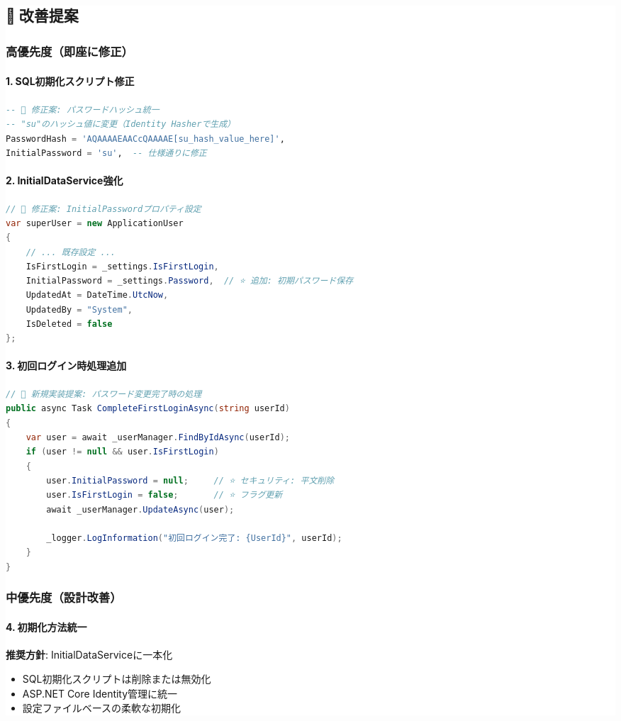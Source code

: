 ## 🔧 改善提案

### 高優先度（即座に修正）

#### 1. SQL初期化スクリプト修正
```sql
-- 🔧 修正案: パスワードハッシュ統一
-- "su"のハッシュ値に変更（Identity Hasherで生成）
PasswordHash = 'AQAAAAEAACcQAAAAE[su_hash_value_here]',
InitialPassword = 'su',  -- 仕様通りに修正
```

#### 2. InitialDataService強化
```csharp
// 🔧 修正案: InitialPasswordプロパティ設定
var superUser = new ApplicationUser
{
    // ... 既存設定 ...
    IsFirstLogin = _settings.IsFirstLogin,
    InitialPassword = _settings.Password,  // ⭐ 追加: 初期パスワード保存
    UpdatedAt = DateTime.UtcNow,
    UpdatedBy = "System",
    IsDeleted = false
};
```

#### 3. 初回ログイン時処理追加
```csharp
// 🔧 新規実装提案: パスワード変更完了時の処理
public async Task CompleteFirstLoginAsync(string userId)
{
    var user = await _userManager.FindByIdAsync(userId);
    if (user != null && user.IsFirstLogin)
    {
        user.InitialPassword = null;     // ⭐ セキュリティ: 平文削除
        user.IsFirstLogin = false;       // ⭐ フラグ更新
        await _userManager.UpdateAsync(user);
        
        _logger.LogInformation("初回ログイン完了: {UserId}", userId);
    }
}
```

### 中優先度（設計改善）

#### 4. 初期化方法統一
**推奨方針**: InitialDataServiceに一本化
- SQL初期化スクリプトは削除または無効化
- ASP.NET Core Identity管理に統一
- 設定ファイルベースの柔軟な初期化
